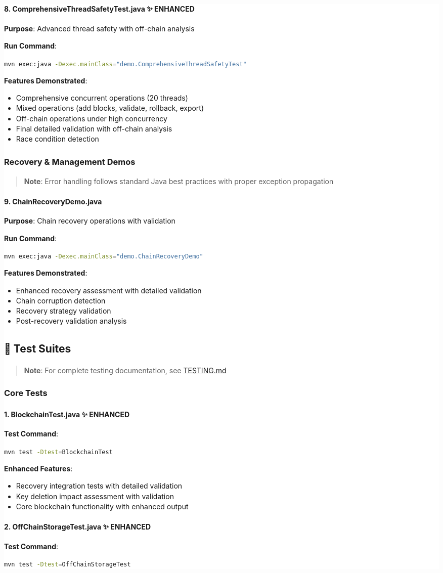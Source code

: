 #### 8. ComprehensiveThreadSafetyTest.java ✨ ENHANCED
**Purpose**: Advanced thread safety with off-chain analysis

**Run Command**:
```bash
mvn exec:java -Dexec.mainClass="demo.ComprehensiveThreadSafetyTest"
```

**Features Demonstrated**:
- Comprehensive concurrent operations (20 threads)
- Mixed operations (add blocks, validate, rollback, export)
- Off-chain operations under high concurrency
- Final detailed validation with off-chain analysis
- Race condition detection

### Recovery & Management Demos

> **Note**: Error handling follows standard Java best practices with proper exception propagation

#### 9. ChainRecoveryDemo.java
**Purpose**: Chain recovery operations with validation

**Run Command**:
```bash
mvn exec:java -Dexec.mainClass="demo.ChainRecoveryDemo"
```

**Features Demonstrated**:
- Enhanced recovery assessment with detailed validation
- Chain corruption detection
- Recovery strategy validation
- Post-recovery validation analysis

## 🧪 Test Suites

> **Note**: For complete testing documentation, see [TESTING.md](../testing/TESTING.md)

### Core Tests

#### 1. BlockchainTest.java ✨ ENHANCED
**Test Command**:
```bash
mvn test -Dtest=BlockchainTest
```

**Enhanced Features**:
- Recovery integration tests with detailed validation
- Key deletion impact assessment with validation
- Core blockchain functionality with enhanced output

#### 2. OffChainStorageTest.java ✨ ENHANCED
**Test Command**:
```bash
mvn test -Dtest=OffChainStorageTest
```
